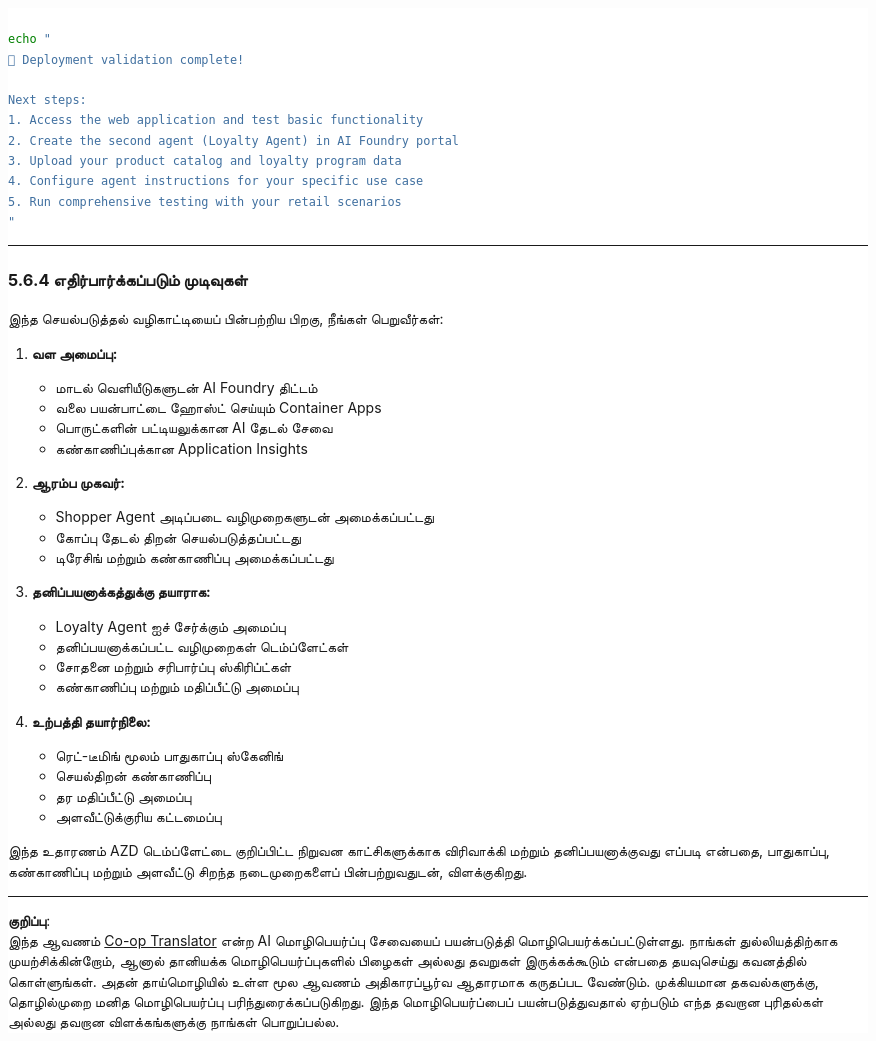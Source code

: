 ```bash title="" linenums="0"

echo "
🎯 Deployment validation complete!

Next steps:
1. Access the web application and test basic functionality
2. Create the second agent (Loyalty Agent) in AI Foundry portal
3. Upload your product catalog and loyalty program data
4. Configure agent instructions for your specific use case
5. Run comprehensive testing with your retail scenarios
"
```

---

### 5.6.4 எதிர்பார்க்கப்படும் முடிவுகள்

இந்த செயல்படுத்தல் வழிகாட்டியைப் பின்பற்றிய பிறகு, நீங்கள் பெறுவீர்கள்:

1. **வள அமைப்பு:**

      - மாடல் வெளியீடுகளுடன் AI Foundry திட்டம்
      - வலை பயன்பாட்டை ஹோஸ்ட் செய்யும் Container Apps
      - பொருட்களின் பட்டியலுக்கான AI தேடல் சேவை
      - கண்காணிப்புக்கான Application Insights

2. **ஆரம்ப முகவர்:**

      - Shopper Agent அடிப்படை வழிமுறைகளுடன் அமைக்கப்பட்டது
      - கோப்பு தேடல் திறன் செயல்படுத்தப்பட்டது
      - டிரேசிங் மற்றும் கண்காணிப்பு அமைக்கப்பட்டது

3. **தனிப்பயனாக்கத்துக்கு தயாராக:**

      - Loyalty Agent ஐச் சேர்க்கும் அமைப்பு
      - தனிப்பயனாக்கப்பட்ட வழிமுறைகள் டெம்ப்ளேட்கள்
      - சோதனை மற்றும் சரிபார்ப்பு ஸ்கிரிப்ட்கள்
      - கண்காணிப்பு மற்றும் மதிப்பீட்டு அமைப்பு

4. **உற்பத்தி தயார்நிலை:**

      - ரெட்-டீமிங் மூலம் பாதுகாப்பு ஸ்கேனிங்
      - செயல்திறன் கண்காணிப்பு
      - தர மதிப்பீட்டு அமைப்பு
      - அளவீட்டுக்குரிய கட்டமைப்பு

இந்த உதாரணம் AZD டெம்ப்ளேட்டை குறிப்பிட்ட நிறுவன காட்சிகளுக்காக விரிவாக்கி மற்றும் தனிப்பயனாக்குவது எப்படி என்பதை, பாதுகாப்பு, கண்காணிப்பு மற்றும் அளவீட்டு சிறந்த நடைமுறைகளைப் பின்பற்றுவதுடன், விளக்குகிறது.

---

**குறிப்பு**:  
இந்த ஆவணம் [Co-op Translator](https://github.com/Azure/co-op-translator) என்ற AI மொழிபெயர்ப்பு சேவையைப் பயன்படுத்தி மொழிபெயர்க்கப்பட்டுள்ளது. நாங்கள் துல்லியத்திற்காக முயற்சிக்கின்றோம், ஆனால் தானியக்க மொழிபெயர்ப்புகளில் பிழைகள் அல்லது தவறுகள் இருக்கக்கூடும் என்பதை தயவுசெய்து கவனத்தில் கொள்ளுங்கள். அதன் தாய்மொழியில் உள்ள மூல ஆவணம் அதிகாரப்பூர்வ ஆதாரமாக கருதப்பட வேண்டும். முக்கியமான தகவல்களுக்கு, தொழில்முறை மனித மொழிபெயர்ப்பு பரிந்துரைக்கப்படுகிறது. இந்த மொழிபெயர்ப்பைப் பயன்படுத்துவதால் ஏற்படும் எந்த தவறான புரிதல்கள் அல்லது தவறான விளக்கங்களுக்கு நாங்கள் பொறுப்பல்ல.